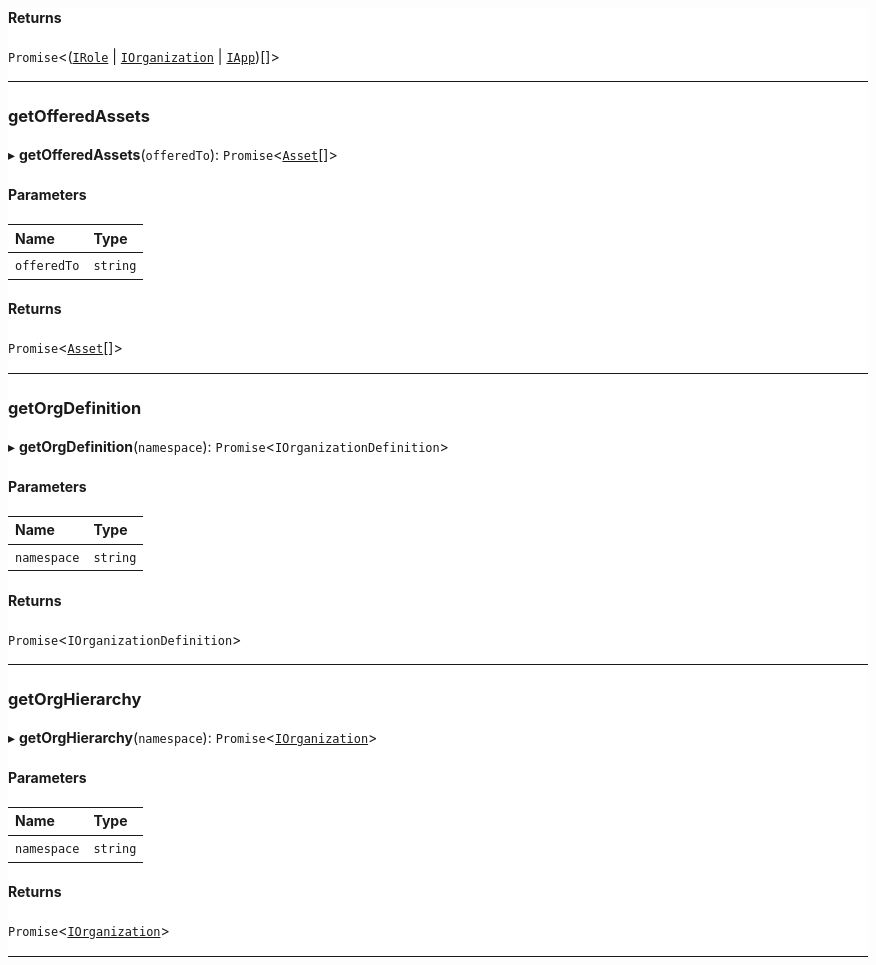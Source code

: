 #### Returns

`Promise`<([`IRole`](modules_domains.IRole.md) \| [`IOrganization`](modules_domains.IOrganization.md) \| [`IApp`](modules_domains.IApp.md))[]\>

___

### getOfferedAssets

▸ **getOfferedAssets**(`offeredTo`): `Promise`<[`Asset`](modules_assets.Asset.md)[]\>

#### Parameters

| Name | Type |
| :------ | :------ |
| `offeredTo` | `string` |

#### Returns

`Promise`<[`Asset`](modules_assets.Asset.md)[]\>

___

### getOrgDefinition

▸ **getOrgDefinition**(`namespace`): `Promise`<`IOrganizationDefinition`\>

#### Parameters

| Name | Type |
| :------ | :------ |
| `namespace` | `string` |

#### Returns

`Promise`<`IOrganizationDefinition`\>

___

### getOrgHierarchy

▸ **getOrgHierarchy**(`namespace`): `Promise`<[`IOrganization`](modules_domains.IOrganization.md)\>

#### Parameters

| Name | Type |
| :------ | :------ |
| `namespace` | `string` |

#### Returns

`Promise`<[`IOrganization`](modules_domains.IOrganization.md)\>

___

